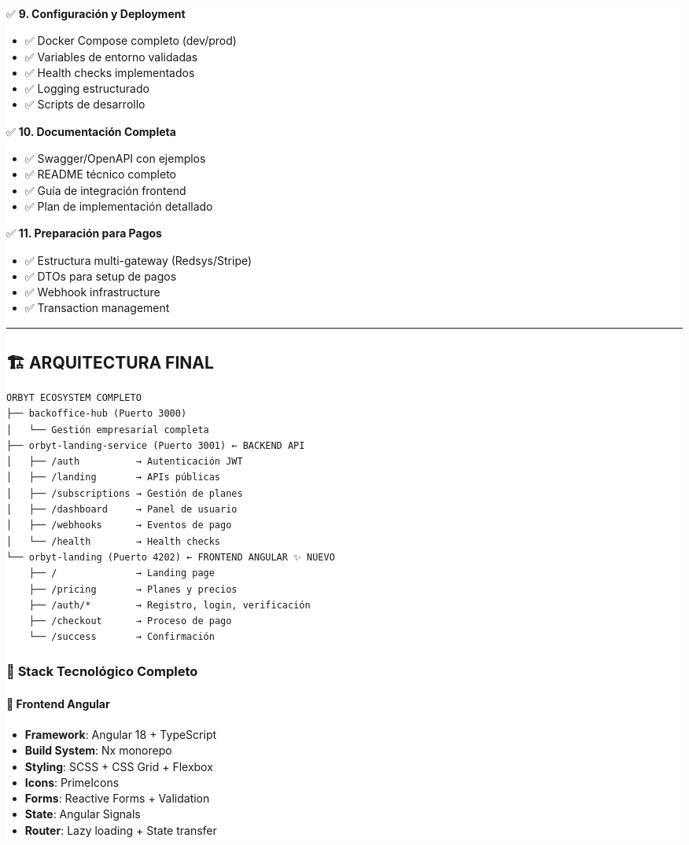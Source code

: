 ✅ **9. Configuración y Deployment**
- ✅ Docker Compose completo (dev/prod)
- ✅ Variables de entorno validadas
- ✅ Health checks implementados
- ✅ Logging estructurado
- ✅ Scripts de desarrollo

✅ **10. Documentación Completa**
- ✅ Swagger/OpenAPI con ejemplos
- ✅ README técnico completo
- ✅ Guía de integración frontend
- ✅ Plan de implementación detallado

✅ **11. Preparación para Pagos**
- ✅ Estructura multi-gateway (Redsys/Stripe)
- ✅ DTOs para setup de pagos
- ✅ Webhook infrastructure
- ✅ Transaction management

---

## 🏗️ ARQUITECTURA FINAL

```
ORBYT ECOSYSTEM COMPLETO
├── backoffice-hub (Puerto 3000)
│   └── Gestión empresarial completa
├── orbyt-landing-service (Puerto 3001) ← BACKEND API
│   ├── /auth          → Autenticación JWT
│   ├── /landing       → APIs públicas
│   ├── /subscriptions → Gestión de planes
│   ├── /dashboard     → Panel de usuario
│   ├── /webhooks      → Eventos de pago
│   └── /health        → Health checks
└── orbyt-landing (Puerto 4202) ← FRONTEND ANGULAR ✨ NUEVO
    ├── /              → Landing page
    ├── /pricing       → Planes y precios
    ├── /auth/*        → Registro, login, verificación
    ├── /checkout      → Proceso de pago
    └── /success       → Confirmación
```

### 🔧 **Stack Tecnológico Completo**

#### **🎨 Frontend Angular**
- **Framework**: Angular 18 + TypeScript
- **Build System**: Nx monorepo
- **Styling**: SCSS + CSS Grid + Flexbox
- **Icons**: PrimeIcons
- **Forms**: Reactive Forms + Validation
- **State**: Angular Signals
- **Router**: Lazy loading + State transfer

